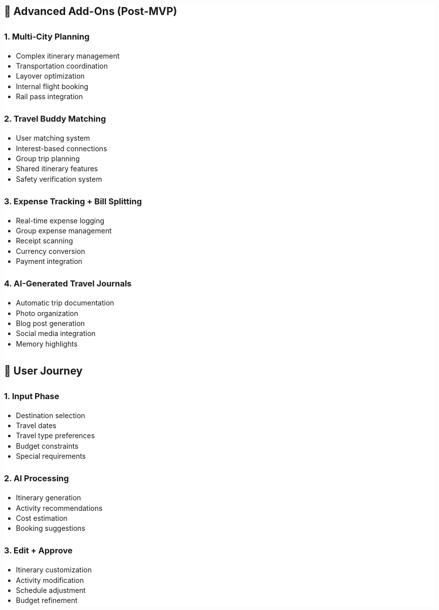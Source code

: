 ## 🌟 Advanced Add-Ons (Post-MVP)

### 1. Multi-City Planning
- Complex itinerary management
- Transportation coordination
- Layover optimization
- Internal flight booking
- Rail pass integration

### 2. Travel Buddy Matching
- User matching system
- Interest-based connections
- Group trip planning
- Shared itinerary features
- Safety verification system

### 3. Expense Tracking + Bill Splitting
- Real-time expense logging
- Group expense management
- Receipt scanning
- Currency conversion
- Payment integration

### 4. AI-Generated Travel Journals
- Automatic trip documentation
- Photo organization
- Blog post generation
- Social media integration
- Memory highlights

## 🧭 User Journey

### 1. Input Phase
- Destination selection
- Travel dates
- Travel type preferences
- Budget constraints
- Special requirements

### 2. AI Processing
- Itinerary generation
- Activity recommendations
- Cost estimation
- Booking suggestions

### 3. Edit + Approve
- Itinerary customization
- Activity modification
- Schedule adjustment
- Budget refinement
